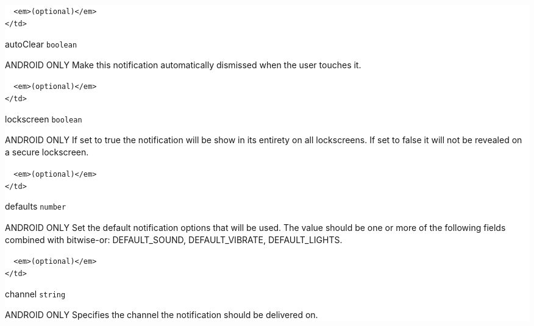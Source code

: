       <em>(optional)</em>
    </td>
  </tr>
  
  <tr>
    <td>
      autoClear
    </td>
    <td>
      <code>boolean</code>
    </td>
    <td>
      <p>ANDROID ONLY
Make this notification automatically dismissed when the user touches it.</p>

      <em>(optional)</em>
    </td>
  </tr>
  
  <tr>
    <td>
      lockscreen
    </td>
    <td>
      <code>boolean</code>
    </td>
    <td>
      <p>ANDROID ONLY
If set to true the notification will be show in its entirety on all lockscreens.
If set to false it will not be revealed on a secure lockscreen.</p>

      <em>(optional)</em>
    </td>
  </tr>
  
  <tr>
    <td>
      defaults
    </td>
    <td>
      <code>number</code>
    </td>
    <td>
      <p>ANDROID ONLY
Set the default notification options that will be used.
The value should be one or more of the following fields combined with
bitwise-or: DEFAULT_SOUND, DEFAULT_VIBRATE, DEFAULT_LIGHTS.</p>

      <em>(optional)</em>
    </td>
  </tr>
  
  <tr>
    <td>
      channel
    </td>
    <td>
      <code>string</code>
    </td>
    <td>
      <p>ANDROID ONLY
Specifies the channel the notification should be delivered on.</p>
